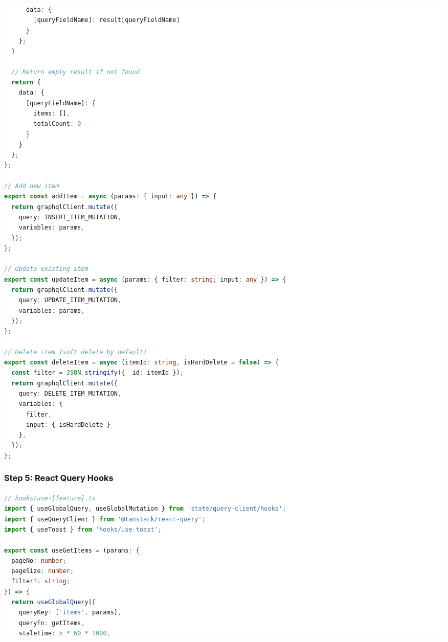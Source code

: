 ```typescript
      data: {
        [queryFieldName]: result[queryFieldName]
      }
    };
  }
  
  // Return empty result if not found
  return {
    data: {
      [queryFieldName]: {
        items: [],
        totalCount: 0
      }
    }
  };
};

// Add new item
export const addItem = async (params: { input: any }) => {
  return graphqlClient.mutate({
    query: INSERT_ITEM_MUTATION,
    variables: params,
  });
};

// Update existing item
export const updateItem = async (params: { filter: string; input: any }) => {
  return graphqlClient.mutate({
    query: UPDATE_ITEM_MUTATION,
    variables: params,
  });
};

// Delete item (soft delete by default)
export const deleteItem = async (itemId: string, isHardDelete = false) => {
  const filter = JSON.stringify({ _id: itemId });
  return graphqlClient.mutate({
    query: DELETE_ITEM_MUTATION,
    variables: { 
      filter,
      input: { isHardDelete }
    },
  });
};
```

### Step 5: React Query Hooks

```typescript
// hooks/use-[feature].ts
import { useGlobalQuery, useGlobalMutation } from 'state/query-client/hooks';
import { useQueryClient } from '@tanstack/react-query';
import { useToast } from 'hooks/use-toast';

export const useGetItems = (params: {
  pageNo: number;
  pageSize: number;
  filter?: string;
}) => {
  return useGlobalQuery({
    queryKey: ['items', params],
    queryFn: getItems,
    staleTime: 5 * 60 * 1000,
```
